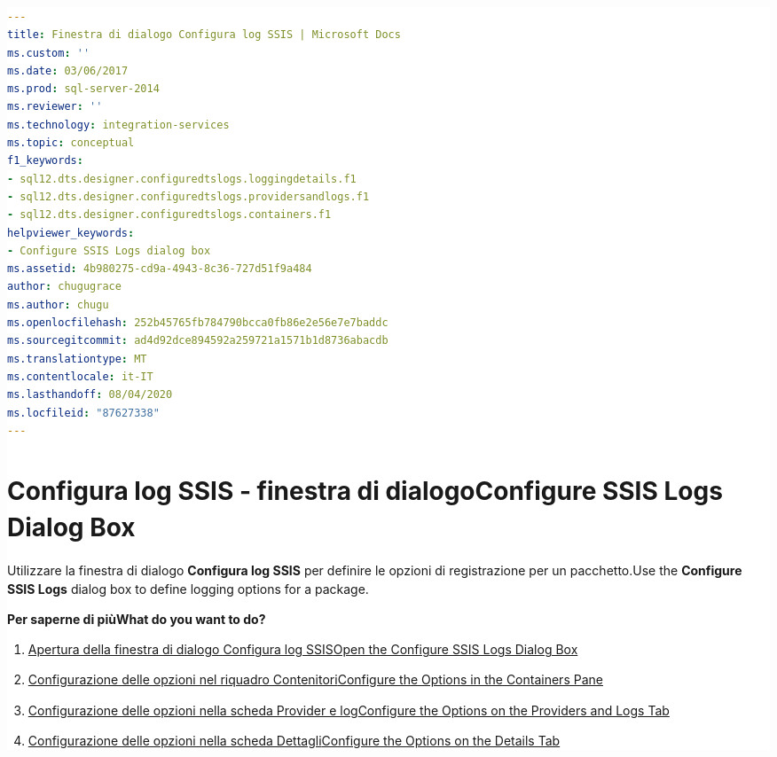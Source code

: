 ```yaml
---
title: Finestra di dialogo Configura log SSIS | Microsoft Docs
ms.custom: ''
ms.date: 03/06/2017
ms.prod: sql-server-2014
ms.reviewer: ''
ms.technology: integration-services
ms.topic: conceptual
f1_keywords:
- sql12.dts.designer.configuredtslogs.loggingdetails.f1
- sql12.dts.designer.configuredtslogs.providersandlogs.f1
- sql12.dts.designer.configuredtslogs.containers.f1
helpviewer_keywords:
- Configure SSIS Logs dialog box
ms.assetid: 4b980275-cd9a-4943-8c36-727d51f9a484
author: chugugrace
ms.author: chugu
ms.openlocfilehash: 252b45765fb784790bcca0fb86e2e56e7e7baddc
ms.sourcegitcommit: ad4d92dce894592a259721a1571b1d8736abacdb
ms.translationtype: MT
ms.contentlocale: it-IT
ms.lasthandoff: 08/04/2020
ms.locfileid: "87627338"
---
```

# <a name="configure-ssis-logs-dialog-box"></a><span data-ttu-id="3b8a3-102">Configura log SSIS - finestra di dialogo</span><span class="sxs-lookup"><span data-stu-id="3b8a3-102">Configure SSIS Logs Dialog Box</span></span>
  <span data-ttu-id="3b8a3-103">Utilizzare la finestra di dialogo **Configura log SSIS** per definire le opzioni di registrazione per un pacchetto.</span><span class="sxs-lookup"><span data-stu-id="3b8a3-103">Use the **Configure SSIS Logs** dialog box to define logging options for a package.</span></span>  
  
 <span data-ttu-id="3b8a3-104">**Per saperne di più**</span><span class="sxs-lookup"><span data-stu-id="3b8a3-104">**What do you want to do?**</span></span>  
  
1.  [<span data-ttu-id="3b8a3-105">Apertura della finestra di dialogo Configura log SSIS</span><span class="sxs-lookup"><span data-stu-id="3b8a3-105">Open the Configure SSIS Logs Dialog Box</span></span>](#open_dialog)  
  
2.  [<span data-ttu-id="3b8a3-106">Configurazione delle opzioni nel riquadro Contenitori</span><span class="sxs-lookup"><span data-stu-id="3b8a3-106">Configure the Options in the Containers Pane</span></span>](#container)  
  
3.  [<span data-ttu-id="3b8a3-107">Configurazione delle opzioni nella scheda Provider e log</span><span class="sxs-lookup"><span data-stu-id="3b8a3-107">Configure the Options on the Providers and Logs Tab</span></span>](#provider)  
  
4.  [<span data-ttu-id="3b8a3-108">Configurazione delle opzioni nella scheda Dettagli</span><span class="sxs-lookup"><span data-stu-id="3b8a3-108">Configure the Options on the Details Tab</span></span>](#detail)  
  